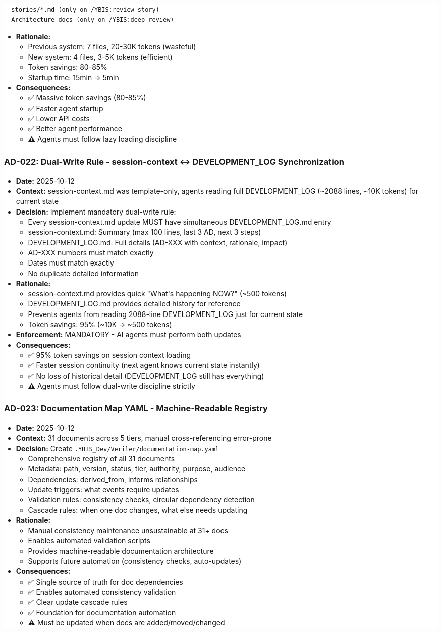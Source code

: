     - stories/*.md (only on /YBIS:review-story)
    - Architecture docs (only on /YBIS:deep-review)
- **Rationale:**
  - Previous system: 7 files, 20-30K tokens (wasteful)
  - New system: 4 files, 3-5K tokens (efficient)
  - Token savings: 80-85%
  - Startup time: 15min → 5min
- **Consequences:**
  - ✅ Massive token savings (80-85%)
  - ✅ Faster agent startup
  - ✅ Lower API costs
  - ✅ Better agent performance
  - ⚠️ Agents must follow lazy loading discipline

### AD-022: Dual-Write Rule - session-context ↔ DEVELOPMENT_LOG Synchronization
- **Date:** 2025-10-12
- **Context:** session-context.md was template-only, agents reading full DEVELOPMENT_LOG (~2088 lines, ~10K tokens) for current state
- **Decision:** Implement mandatory dual-write rule:
  - Every session-context.md update MUST have simultaneous DEVELOPMENT_LOG.md entry
  - session-context.md: Summary (max 100 lines, last 3 AD, next 3 steps)
  - DEVELOPMENT_LOG.md: Full details (AD-XXX with context, rationale, impact)
  - AD-XXX numbers must match exactly
  - Dates must match exactly
  - No duplicate detailed information
- **Rationale:**
  - session-context.md provides quick "What's happening NOW?" (~500 tokens)
  - DEVELOPMENT_LOG.md provides detailed history for reference
  - Prevents agents from reading 2088-line DEVELOPMENT_LOG just for current state
  - Token savings: 95% (~10K → ~500 tokens)
- **Enforcement:** MANDATORY - AI agents must perform both updates
- **Consequences:**
  - ✅ 95% token savings on session context loading
  - ✅ Faster session continuity (next agent knows current state instantly)
  - ✅ No loss of historical detail (DEVELOPMENT_LOG still has everything)
  - ⚠️ Agents must follow dual-write discipline strictly

### AD-023: Documentation Map YAML - Machine-Readable Registry
- **Date:** 2025-10-12
- **Context:** 31 documents across 5 tiers, manual cross-referencing error-prone
- **Decision:** Create `.YBIS_Dev/Veriler/documentation-map.yaml`
  - Comprehensive registry of all 31 documents
  - Metadata: path, version, status, tier, authority, purpose, audience
  - Dependencies: derived_from, informs relationships
  - Update triggers: what events require updates
  - Validation rules: consistency checks, circular dependency detection
  - Cascade rules: when one doc changes, what else needs updating
- **Rationale:**
  - Manual consistency maintenance unsustainable at 31+ docs
  - Enables automated validation scripts
  - Provides machine-readable documentation architecture
  - Supports future automation (consistency checks, auto-updates)
- **Consequences:**
  - ✅ Single source of truth for doc dependencies
  - ✅ Enables automated consistency validation
  - ✅ Clear update cascade rules
  - ✅ Foundation for documentation automation
  - ⚠️ Must be updated when docs are added/moved/changed
